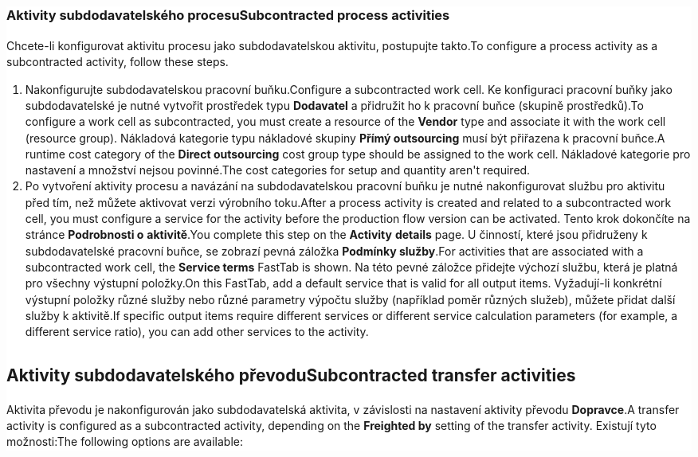 ### <a name="subcontracted-process-activities"></a><span data-ttu-id="2d93e-175">Aktivity subdodavatelského procesu</span><span class="sxs-lookup"><span data-stu-id="2d93e-175">Subcontracted process activities</span></span>

<span data-ttu-id="2d93e-176">Chcete-li konfigurovat aktivitu procesu jako subdodavatelskou aktivitu, postupujte takto.</span><span class="sxs-lookup"><span data-stu-id="2d93e-176">To configure a process activity as a subcontracted activity, follow these steps.</span></span>

1.  <span data-ttu-id="2d93e-177">Nakonfigurujte subdodavatelskou pracovní buňku.</span><span class="sxs-lookup"><span data-stu-id="2d93e-177">Configure a subcontracted work cell.</span></span> <span data-ttu-id="2d93e-178">Ke konfiguraci pracovní buňky jako subdodavatelské je nutné vytvořit prostředek typu **Dodavatel** a přidružit ho k pracovní buňce (skupině prostředků).</span><span class="sxs-lookup"><span data-stu-id="2d93e-178">To configure a work cell as subcontracted, you must create a resource of the **Vendor** type and associate it with the work cell (resource group).</span></span> <span data-ttu-id="2d93e-179">Nákladová kategorie typu nákladové skupiny **Přímý outsourcing** musí být přiřazena k pracovní buňce.</span><span class="sxs-lookup"><span data-stu-id="2d93e-179">A runtime cost category of the **Direct outsourcing** cost group type should be assigned to the work cell.</span></span> <span data-ttu-id="2d93e-180">Nákladové kategorie pro nastavení a množství nejsou povinné.</span><span class="sxs-lookup"><span data-stu-id="2d93e-180">The cost categories for setup and quantity aren't required.</span></span>
2.  <span data-ttu-id="2d93e-181">Po vytvoření aktivity procesu a navázání na subdodavatelskou pracovní buňku je nutné nakonfigurovat službu pro aktivitu před tím, než můžete aktivovat verzi výrobního toku.</span><span class="sxs-lookup"><span data-stu-id="2d93e-181">After a process activity is created and related to a subcontracted work cell, you must configure a service for the activity before the production flow version can be activated.</span></span> <span data-ttu-id="2d93e-182">Tento krok dokončíte na stránce **Podrobnosti o** **aktivitě**.</span><span class="sxs-lookup"><span data-stu-id="2d93e-182">You complete this step on the **Activity** **details** page.</span></span> <span data-ttu-id="2d93e-183">U činností, které jsou přidruženy k subdodavatelské pracovní buňce, se zobrazí pevná záložka **Podmínky služby**.</span><span class="sxs-lookup"><span data-stu-id="2d93e-183">For activities that are associated with a subcontracted work cell, the **Service terms** FastTab is shown.</span></span> <span data-ttu-id="2d93e-184">Na této pevné záložce přidejte výchozí službu, která je platná pro všechny výstupní položky.</span><span class="sxs-lookup"><span data-stu-id="2d93e-184">On this FastTab, add a default service that is valid for all output items.</span></span> <span data-ttu-id="2d93e-185">Vyžadují-li konkrétní výstupní položky různé služby nebo různé parametry výpočtu služby (například poměr různých služeb), můžete přidat další služby k aktivitě.</span><span class="sxs-lookup"><span data-stu-id="2d93e-185">If specific output items require different services or different service calculation parameters (for example, a different service ratio), you can add other services to the activity.</span></span>

## <a name="subcontracted-transfer-activities"></a><span data-ttu-id="2d93e-186">Aktivity subdodavatelského převodu</span><span class="sxs-lookup"><span data-stu-id="2d93e-186">Subcontracted transfer activities</span></span>
<span data-ttu-id="2d93e-187">Aktivita převodu je nakonfigurován jako subdodavatelská aktivita, v závislosti na nastavení aktivity převodu **Dopravce**.</span><span class="sxs-lookup"><span data-stu-id="2d93e-187">A transfer activity is configured as a subcontracted activity, depending on the **Freighted by** setting of the transfer activity.</span></span> <span data-ttu-id="2d93e-188">Existují tyto možnosti:</span><span class="sxs-lookup"><span data-stu-id="2d93e-188">The following options are available:</span></span>
